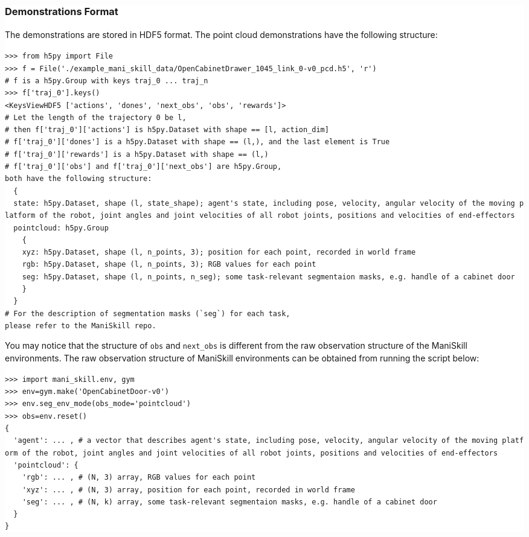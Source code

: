 ### Demonstrations Format

The demonstrations are stored in HDF5 format. The point cloud demonstrations have the following structure:

```
>>> from h5py import File
>>> f = File('./example_mani_skill_data/OpenCabinetDrawer_1045_link_0-v0_pcd.h5', 'r')
# f is a h5py.Group with keys traj_0 ... traj_n
>>> f['traj_0'].keys()
<KeysViewHDF5 ['actions', 'dones', 'next_obs', 'obs', 'rewards']>
# Let the length of the trajectory 0 be l,
# then f['traj_0']['actions'] is h5py.Dataset with shape == [l, action_dim]
# f['traj_0']['dones'] is a h5py.Dataset with shape == (l,), and the last element is True
# f['traj_0']['rewards'] is a h5py.Dataset with shape == (l,)
# f['traj_0']['obs'] and f['traj_0']['next_obs'] are h5py.Group,
both have the following structure:
  {
  state: h5py.Dataset, shape (l, state_shape); agent's state, including pose, velocity, angular velocity of the moving platform of the robot, joint angles and joint velocities of all robot joints, positions and velocities of end-effectors
  pointcloud: h5py.Group
    {
    xyz: h5py.Dataset, shape (l, n_points, 3); position for each point, recorded in world frame
    rgb: h5py.Dataset, shape (l, n_points, 3); RGB values for each point
    seg: h5py.Dataset, shape (l, n_points, n_seg); some task-relevant segmentaion masks, e.g. handle of a cabinet door
    }
  }
# For the description of segmentation masks (`seg`) for each task, 
please refer to the ManiSkill repo.
```

You may notice that the structure of `obs` and `next_obs` is different from the raw observation structure of the ManiSkill environments. The raw observation structure of ManiSkill environments can be obtained from running the script below:

```
>>> import mani_skill.env, gym
>>> env=gym.make('OpenCabinetDoor-v0')
>>> env.seg_env_mode(obs_mode='pointcloud')
>>> obs=env.reset()
{
  'agent': ... , # a vector that describes agent's state, including pose, velocity, angular velocity of the moving platform of the robot, joint angles and joint velocities of all robot joints, positions and velocities of end-effectors
  'pointcloud': {
    'rgb': ... , # (N, 3) array, RGB values for each point
    'xyz': ... , # (N, 3) array, position for each point, recorded in world frame
    'seg': ... , # (N, k) array, some task-relevant segmentaion masks, e.g. handle of a cabinet door
  }
}
```
